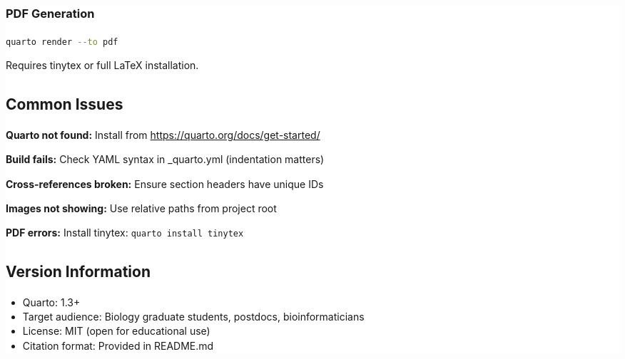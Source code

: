 ### PDF Generation

```bash
quarto render --to pdf
```

Requires tinytex or full LaTeX installation.

## Common Issues

**Quarto not found:** Install from https://quarto.org/docs/get-started/

**Build fails:** Check YAML syntax in _quarto.yml (indentation matters)

**Cross-references broken:** Ensure section headers have unique IDs

**Images not showing:** Use relative paths from project root

**PDF errors:** Install tinytex: `quarto install tinytex`

## Version Information

- Quarto: 1.3+
- Target audience: Biology graduate students, postdocs, bioinformaticians
- License: MIT (open for educational use)
- Citation format: Provided in README.md
